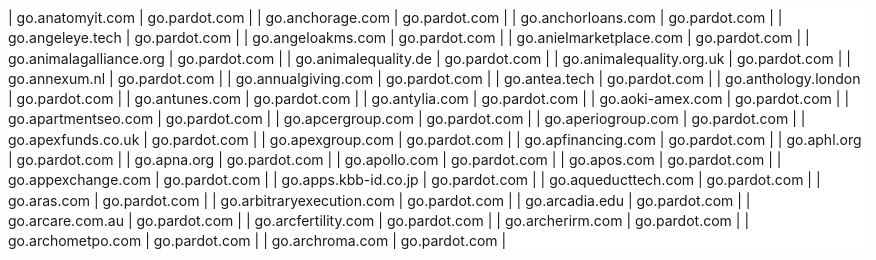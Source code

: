 | go.anatomyit.com | go.pardot.com |
| go.anchorage.com | go.pardot.com |
| go.anchorloans.com | go.pardot.com |
| go.angeleye.tech | go.pardot.com |
| go.angeloakms.com | go.pardot.com |
| go.anielmarketplace.com | go.pardot.com |
| go.animalagalliance.org | go.pardot.com |
| go.animalequality.de | go.pardot.com |
| go.animalequality.org.uk | go.pardot.com |
| go.annexum.nl | go.pardot.com |
| go.annualgiving.com | go.pardot.com |
| go.antea.tech | go.pardot.com |
| go.anthology.london | go.pardot.com |
| go.antunes.com | go.pardot.com |
| go.antylia.com | go.pardot.com |
| go.aoki-amex.com | go.pardot.com |
| go.apartmentseo.com | go.pardot.com |
| go.apcergroup.com | go.pardot.com |
| go.aperiogroup.com | go.pardot.com |
| go.apexfunds.co.uk | go.pardot.com |
| go.apexgroup.com | go.pardot.com |
| go.apfinancing.com | go.pardot.com |
| go.aphl.org | go.pardot.com |
| go.apna.org | go.pardot.com |
| go.apollo.com | go.pardot.com |
| go.apos.com | go.pardot.com |
| go.appexchange.com | go.pardot.com |
| go.apps.kbb-id.co.jp | go.pardot.com |
| go.aqueducttech.com | go.pardot.com |
| go.aras.com | go.pardot.com |
| go.arbitraryexecution.com | go.pardot.com |
| go.arcadia.edu | go.pardot.com |
| go.arcare.com.au | go.pardot.com |
| go.arcfertility.com | go.pardot.com |
| go.archerirm.com | go.pardot.com |
| go.archometpo.com | go.pardot.com |
| go.archroma.com | go.pardot.com |